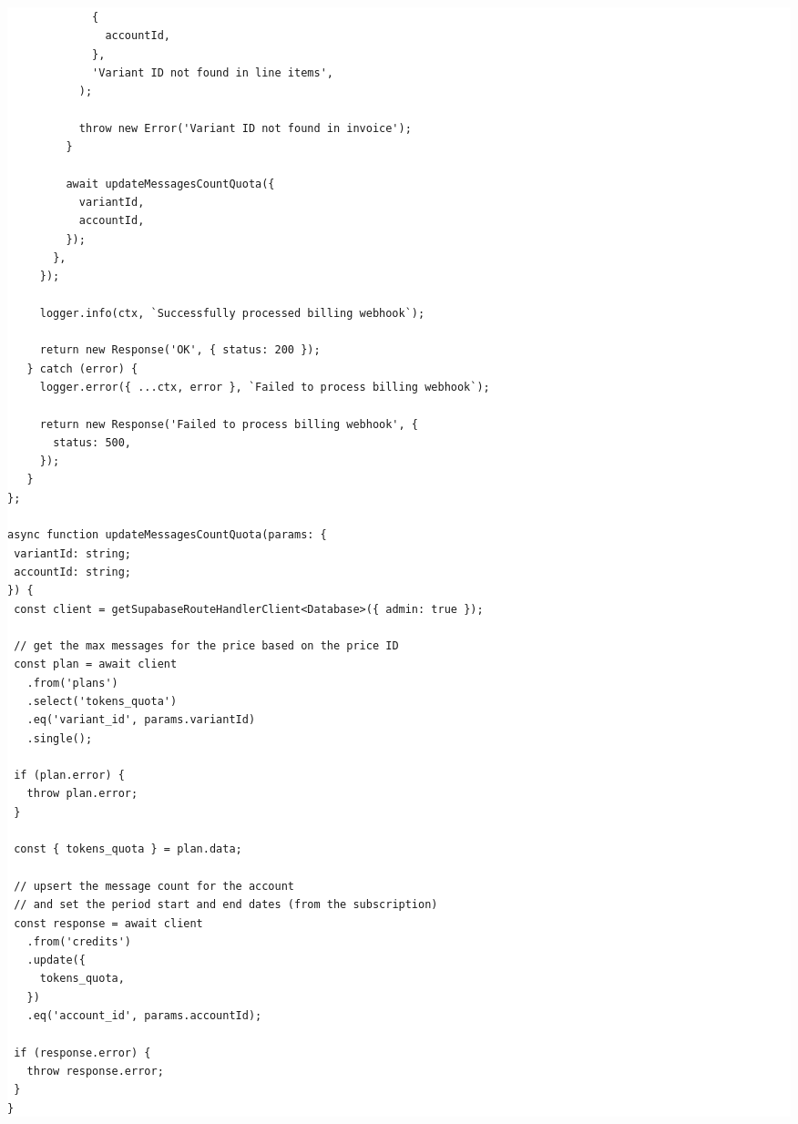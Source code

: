  ```tsx {% title="apps/web/app/routes/api.billing.webhook._index/route.ts" %}
              {
                accountId,
              },
              'Variant ID not found in line items',
            );

            throw new Error('Variant ID not found in invoice');
          }

          await updateMessagesCountQuota({
            variantId,
            accountId,
          });
        },
      });

      logger.info(ctx, `Successfully processed billing webhook`);

      return new Response('OK', { status: 200 });
    } catch (error) {
      logger.error({ ...ctx, error }, `Failed to process billing webhook`);

      return new Response('Failed to process billing webhook', {
        status: 500,
      });
    }
};

async function updateMessagesCountQuota(params: {
  variantId: string;
  accountId: string;
}) {
  const client = getSupabaseRouteHandlerClient<Database>({ admin: true });

  // get the max messages for the price based on the price ID
  const plan = await client
    .from('plans')
    .select('tokens_quota')
    .eq('variant_id', params.variantId)
    .single();

  if (plan.error) {
    throw plan.error;
  }

  const { tokens_quota } = plan.data;

  // upsert the message count for the account
  // and set the period start and end dates (from the subscription)
  const response = await client
    .from('credits')
    .update({
      tokens_quota,
    })
    .eq('account_id', params.accountId);

  if (response.error) {
    throw response.error;
  }
}
```
